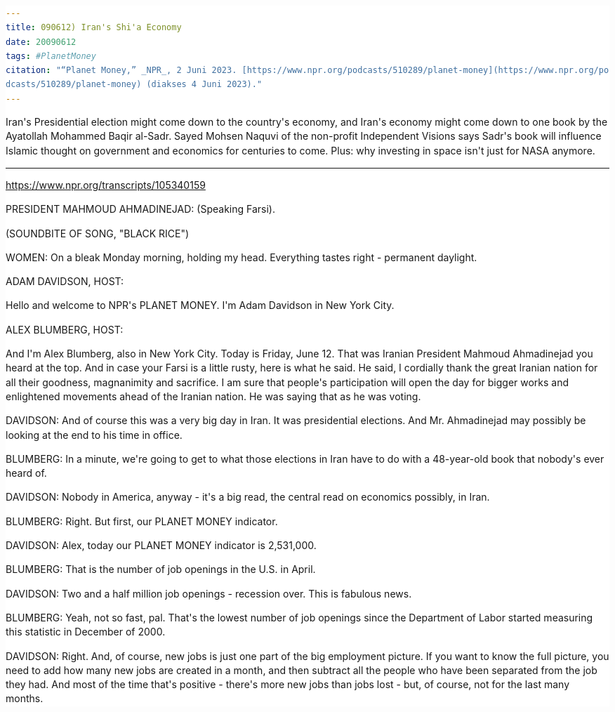 ```yaml
---
title: 090612) Iran's Shi'a Economy
date: 20090612
tags: #PlanetMoney
citation: "“Planet Money,” _NPR_, 2 Juni 2023. [https://www.npr.org/podcasts/510289/planet-money](https://www.npr.org/podcasts/510289/planet-money) (diakses 4 Juni 2023)."
---
```


Iran's Presidential election might come down to the country's economy, and Iran's economy might come down to one book by the Ayatollah Mohammed Baqir al-Sadr. Sayed Mohsen Naquvi of the non-profit Independent Visions says Sadr's book will influence Islamic thought on government and economics for centuries to come. Plus: why investing in space isn't just for NASA anymore.

----

https://www.npr.org/transcripts/105340159

PRESIDENT MAHMOUD AHMADINEJAD: (Speaking Farsi).

(SOUNDBITE OF SONG, "BLACK RICE")

WOMEN: On a bleak Monday morning, holding my head. Everything tastes right - permanent daylight.

ADAM DAVIDSON, HOST:

Hello and welcome to NPR's PLANET MONEY. I'm Adam Davidson in New York City.

ALEX BLUMBERG, HOST:

And I'm Alex Blumberg, also in New York City. Today is Friday, June 12. That was Iranian President Mahmoud Ahmadinejad you heard at the top. And in case your Farsi is a little rusty, here is what he said. He said, I cordially thank the great Iranian nation for all their goodness, magnanimity and sacrifice. I am sure that people's participation will open the day for bigger works and enlightened movements ahead of the Iranian nation. He was saying that as he was voting.

DAVIDSON: And of course this was a very big day in Iran. It was presidential elections. And Mr. Ahmadinejad may possibly be looking at the end to his time in office.

BLUMBERG: In a minute, we're going to get to what those elections in Iran have to do with a 48-year-old book that nobody's ever heard of.

DAVIDSON: Nobody in America, anyway - it's a big read, the central read on economics possibly, in Iran.

BLUMBERG: Right. But first, our PLANET MONEY indicator.

DAVIDSON: Alex, today our PLANET MONEY indicator is 2,531,000.

BLUMBERG: That is the number of job openings in the U.S. in April.

DAVIDSON: Two and a half million job openings - recession over. This is fabulous news.

BLUMBERG: Yeah, not so fast, pal. That's the lowest number of job openings since the Department of Labor started measuring this statistic in December of 2000.

DAVIDSON: Right. And, of course, new jobs is just one part of the big employment picture. If you want to know the full picture, you need to add how many new jobs are created in a month, and then subtract all the people who have been separated from the job they had. And most of the time that's positive - there's more new jobs than jobs lost - but, of course, not for the last many months.

